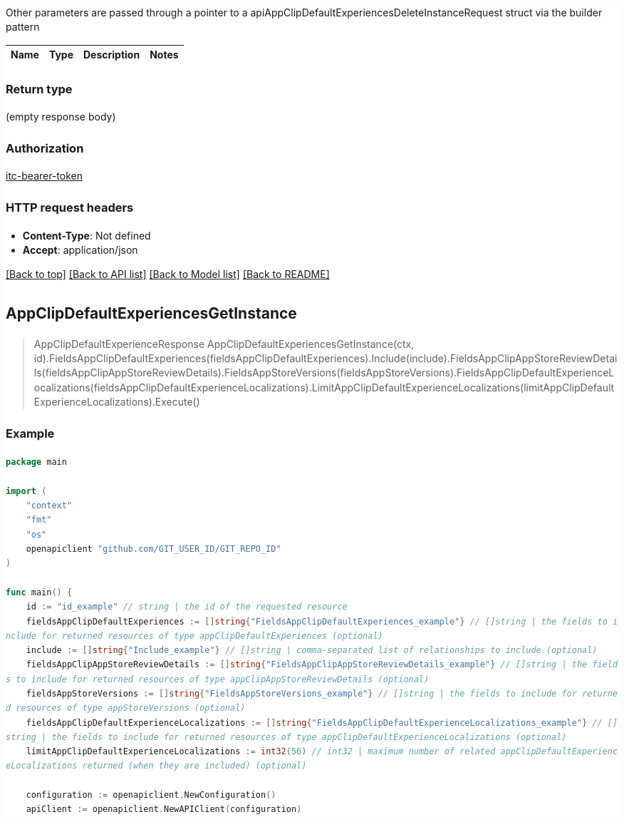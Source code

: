 Other parameters are passed through a pointer to a apiAppClipDefaultExperiencesDeleteInstanceRequest struct via the builder pattern


Name | Type | Description  | Notes
------------- | ------------- | ------------- | -------------


### Return type

 (empty response body)

### Authorization

[itc-bearer-token](../README.md#itc-bearer-token)

### HTTP request headers

- **Content-Type**: Not defined
- **Accept**: application/json

[[Back to top]](#) [[Back to API list]](../README.md#documentation-for-api-endpoints)
[[Back to Model list]](../README.md#documentation-for-models)
[[Back to README]](../README.md)


## AppClipDefaultExperiencesGetInstance

> AppClipDefaultExperienceResponse AppClipDefaultExperiencesGetInstance(ctx, id).FieldsAppClipDefaultExperiences(fieldsAppClipDefaultExperiences).Include(include).FieldsAppClipAppStoreReviewDetails(fieldsAppClipAppStoreReviewDetails).FieldsAppStoreVersions(fieldsAppStoreVersions).FieldsAppClipDefaultExperienceLocalizations(fieldsAppClipDefaultExperienceLocalizations).LimitAppClipDefaultExperienceLocalizations(limitAppClipDefaultExperienceLocalizations).Execute()



### Example

```go
package main

import (
    "context"
    "fmt"
    "os"
    openapiclient "github.com/GIT_USER_ID/GIT_REPO_ID"
)

func main() {
    id := "id_example" // string | the id of the requested resource
    fieldsAppClipDefaultExperiences := []string{"FieldsAppClipDefaultExperiences_example"} // []string | the fields to include for returned resources of type appClipDefaultExperiences (optional)
    include := []string{"Include_example"} // []string | comma-separated list of relationships to include (optional)
    fieldsAppClipAppStoreReviewDetails := []string{"FieldsAppClipAppStoreReviewDetails_example"} // []string | the fields to include for returned resources of type appClipAppStoreReviewDetails (optional)
    fieldsAppStoreVersions := []string{"FieldsAppStoreVersions_example"} // []string | the fields to include for returned resources of type appStoreVersions (optional)
    fieldsAppClipDefaultExperienceLocalizations := []string{"FieldsAppClipDefaultExperienceLocalizations_example"} // []string | the fields to include for returned resources of type appClipDefaultExperienceLocalizations (optional)
    limitAppClipDefaultExperienceLocalizations := int32(56) // int32 | maximum number of related appClipDefaultExperienceLocalizations returned (when they are included) (optional)

    configuration := openapiclient.NewConfiguration()
    apiClient := openapiclient.NewAPIClient(configuration)
```